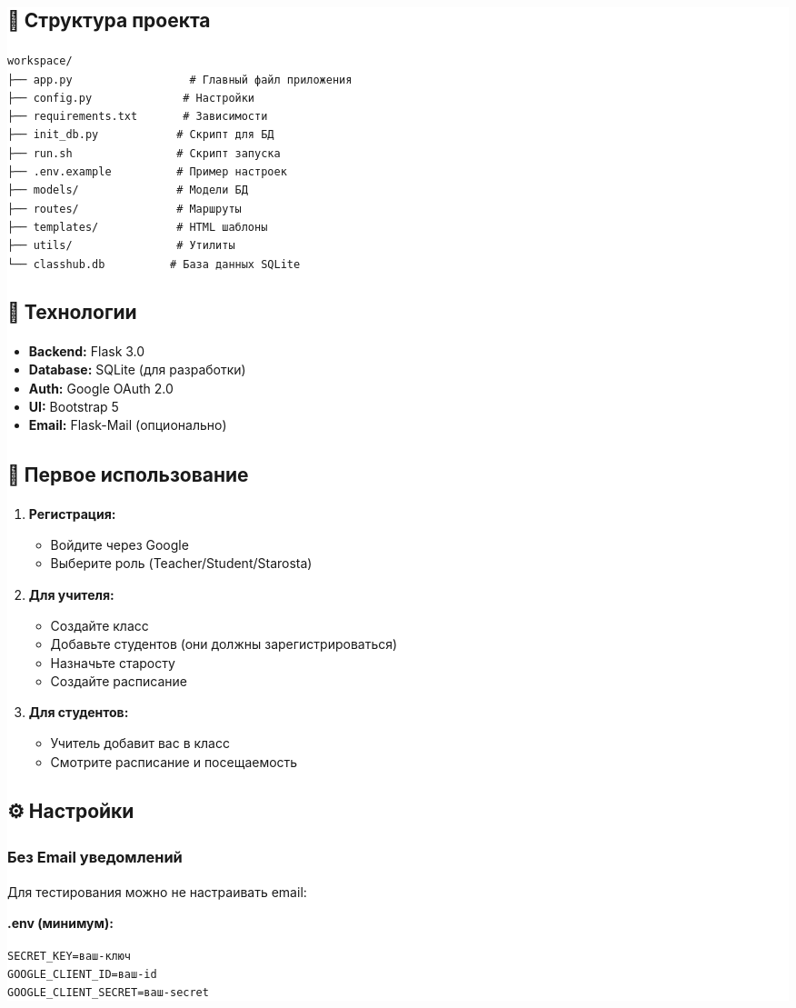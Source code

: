 ## 📁 Структура проекта

```
workspace/
├── app.py                  # Главный файл приложения
├── config.py              # Настройки
├── requirements.txt       # Зависимости
├── init_db.py            # Скрипт для БД
├── run.sh                # Скрипт запуска
├── .env.example          # Пример настроек
├── models/               # Модели БД
├── routes/               # Маршруты
├── templates/            # HTML шаблоны
├── utils/                # Утилиты
└── classhub.db          # База данных SQLite
```

## 🔧 Технологии

- **Backend:** Flask 3.0
- **Database:** SQLite (для разработки)
- **Auth:** Google OAuth 2.0
- **UI:** Bootstrap 5
- **Email:** Flask-Mail (опционально)

## 📝 Первое использование

1. **Регистрация:**
   - Войдите через Google
   - Выберите роль (Teacher/Student/Starosta)

2. **Для учителя:**
   - Создайте класс
   - Добавьте студентов (они должны зарегистрироваться)
   - Назначьте старосту
   - Создайте расписание

3. **Для студентов:**
   - Учитель добавит вас в класс
   - Смотрите расписание и посещаемость

## ⚙️ Настройки

### Без Email уведомлений

Для тестирования можно не настраивать email:

**.env (минимум):**
```env
SECRET_KEY=ваш-ключ
GOOGLE_CLIENT_ID=ваш-id
GOOGLE_CLIENT_SECRET=ваш-secret
```
